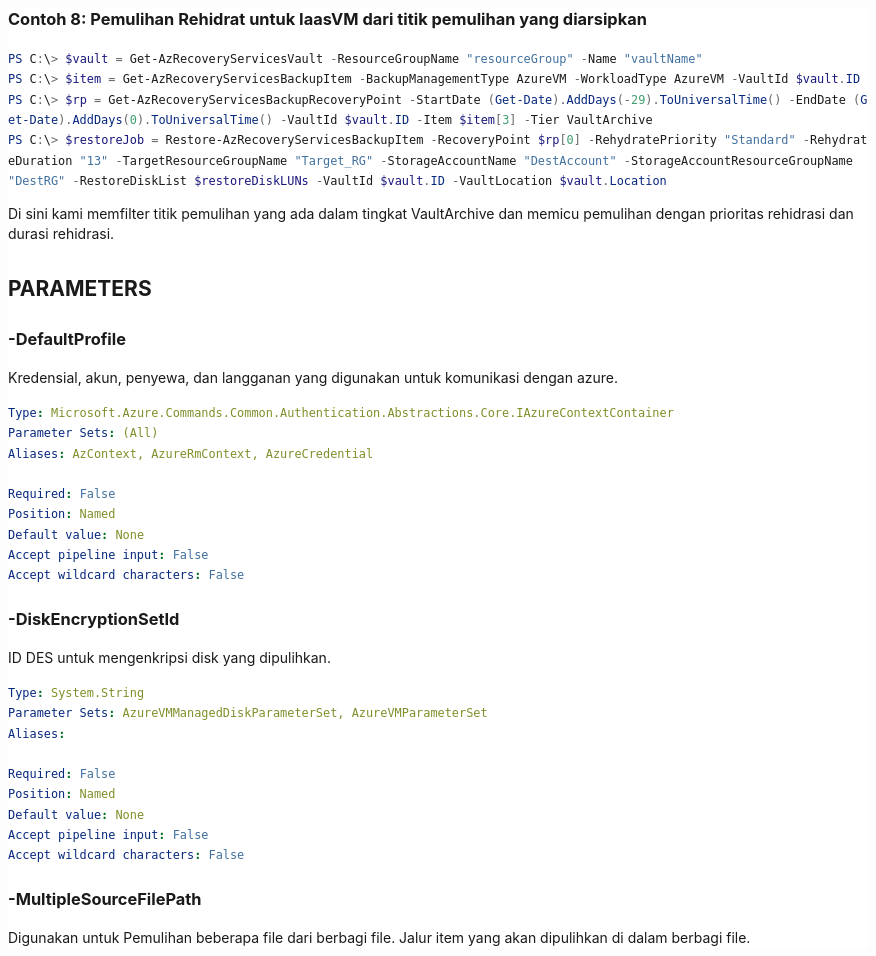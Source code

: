 ### Contoh 8: Pemulihan Rehidrat untuk IaasVM dari titik pemulihan yang diarsipkan

```powershell
PS C:\> $vault = Get-AzRecoveryServicesVault -ResourceGroupName "resourceGroup" -Name "vaultName"
PS C:\> $item = Get-AzRecoveryServicesBackupItem -BackupManagementType AzureVM -WorkloadType AzureVM -VaultId $vault.ID
PS C:\> $rp = Get-AzRecoveryServicesBackupRecoveryPoint -StartDate (Get-Date).AddDays(-29).ToUniversalTime() -EndDate (Get-Date).AddDays(0).ToUniversalTime() -VaultId $vault.ID -Item $item[3] -Tier VaultArchive
PS C:\> $restoreJob = Restore-AzRecoveryServicesBackupItem -RecoveryPoint $rp[0] -RehydratePriority "Standard" -RehydrateDuration "13" -TargetResourceGroupName "Target_RG" -StorageAccountName "DestAccount" -StorageAccountResourceGroupName "DestRG" -RestoreDiskList $restoreDiskLUNs -VaultId $vault.ID -VaultLocation $vault.Location
```

Di sini kami memfilter titik pemulihan yang ada dalam tingkat VaultArchive dan memicu pemulihan dengan prioritas rehidrasi dan durasi rehidrasi.

## PARAMETERS

### -DefaultProfile

Kredensial, akun, penyewa, dan langganan yang digunakan untuk komunikasi dengan azure.

```yaml
Type: Microsoft.Azure.Commands.Common.Authentication.Abstractions.Core.IAzureContextContainer
Parameter Sets: (All)
Aliases: AzContext, AzureRmContext, AzureCredential

Required: False
Position: Named
Default value: None
Accept pipeline input: False
Accept wildcard characters: False
```

### -DiskEncryptionSetId

ID DES untuk mengenkripsi disk yang dipulihkan.

```yaml
Type: System.String
Parameter Sets: AzureVMManagedDiskParameterSet, AzureVMParameterSet
Aliases:

Required: False
Position: Named
Default value: None
Accept pipeline input: False
Accept wildcard characters: False
```

### -MultipleSourceFilePath
Digunakan untuk Pemulihan beberapa file dari berbagi file. Jalur item yang akan dipulihkan di dalam berbagi file.
